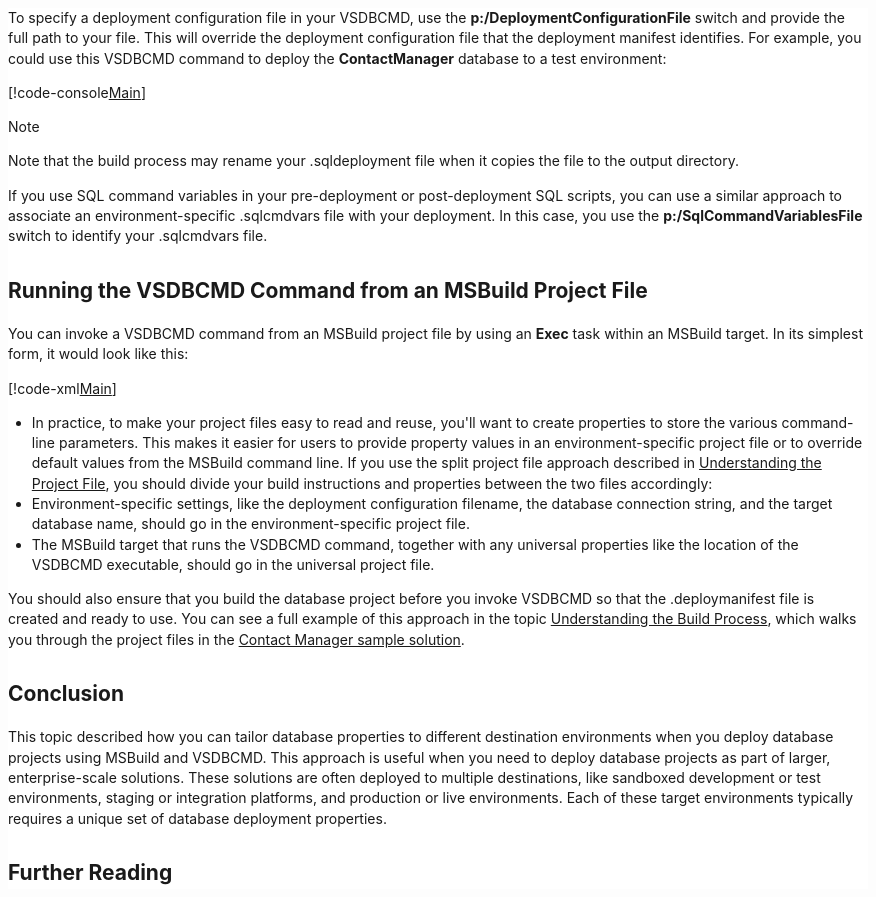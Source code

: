 To specify a deployment configuration file in your VSDBCMD, use the **p:/DeploymentConfigurationFile** switch and provide the full path to your file. This will override the deployment configuration file that the deployment manifest identifies. For example, you could use this VSDBCMD command to deploy the **ContactManager** database to a test environment:


[!code-console[Main](customizing-database-deployments-for-multiple-environments/samples/sample1.cmd)]


> [!NOTE]
> Note that the build process may rename your .sqldeployment file when it copies the file to the output directory.


If you use SQL command variables in your pre-deployment or post-deployment SQL scripts, you can use a similar approach to associate an environment-specific .sqlcmdvars file with your deployment. In this case, you use the **p:/SqlCommandVariablesFile** switch to identify your .sqlcmdvars file.

## Running the VSDBCMD Command from an MSBuild Project File

You can invoke a VSDBCMD command from an MSBuild project file by using an **Exec** task within an MSBuild target. In its simplest form, it would look like this:


[!code-xml[Main](customizing-database-deployments-for-multiple-environments/samples/sample2.xml)]


- In practice, to make your project files easy to read and reuse, you'll want to create properties to store the various command-line parameters. This makes it easier for users to provide property values in an environment-specific project file or to override default values from the MSBuild command line. If you use the split project file approach described in [Understanding the Project File](../web-deployment-in-the-enterprise/understanding-the-project-file.md), you should divide your build instructions and properties between the two files accordingly:
- Environment-specific settings, like the deployment configuration filename, the database connection string, and the target database name, should go in the environment-specific project file.
- The MSBuild target that runs the VSDBCMD command, together with any universal properties like the location of the VSDBCMD executable, should go in the universal project file.

You should also ensure that you build the database project before you invoke VSDBCMD so that the .deploymanifest file is created and ready to use. You can see a full example of this approach in the topic [Understanding the Build Process](../web-deployment-in-the-enterprise/understanding-the-build-process.md), which walks you through the project files in the [Contact Manager sample solution](../web-deployment-in-the-enterprise/the-contact-manager-solution.md).

## Conclusion

This topic described how you can tailor database properties to different destination environments when you deploy database projects using MSBuild and VSDBCMD. This approach is useful when you need to deploy database projects as part of larger, enterprise-scale solutions. These solutions are often deployed to multiple destinations, like sandboxed development or test environments, staging or integration platforms, and production or live environments. Each of these target environments typically requires a unique set of database deployment properties.

## Further Reading
